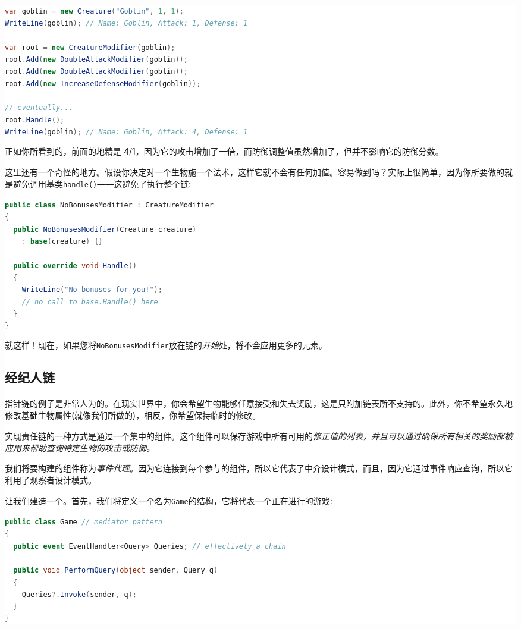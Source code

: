 ```cs
var goblin = new Creature("Goblin", 1, 1);
WriteLine(goblin); // Name: Goblin, Attack: 1, Defense: 1

var root = new CreatureModifier(goblin);
root.Add(new DoubleAttackModifier(goblin));
root.Add(new DoubleAttackModifier(goblin));
root.Add(new IncreaseDefenseModifier(goblin));

// eventually...
root.Handle();
WriteLine(goblin); // Name: Goblin, Attack: 4, Defense: 1

```

正如你所看到的，前面的地精是 4/1，因为它的攻击增加了一倍，而防御调整值虽然增加了，但并不影响它的防御分数。

这里还有一个奇怪的地方。假设你决定对一个生物施一个法术，这样它就不会有任何加值。容易做到吗？实际上很简单，因为你所要做的就是避免调用基类`handle()`——这避免了执行整个链:

```cs
public class NoBonusesModifier : CreatureModifier
{
  public NoBonusesModifier(Creature creature)
    : base(creature) {}

  public override void Handle()
  {
    WriteLine("No bonuses for you!");
    // no call to base.Handle() here
  }
}

```

就这样！现在，如果您将`NoBonusesModifier`放在链的*开始*处，将不会应用更多的元素。

## 经纪人链

指针链的例子是非常人为的。在现实世界中，你会希望生物能够任意接受和失去奖励，这是只附加链表所不支持的。此外，你不希望永久地修改基础生物属性(就像我们所做的)，相反，你希望保持临时的修改。

实现责任链的一种方式是通过一个集中的组件。这个组件可以保存游戏中所有可用的*修正值的列表，并且可以通过确保所有相关的奖励都被应用来帮助查询特定生物的攻击或防御。*

我们将要构建的组件称为*事件代理*。因为它连接到每个参与的组件，所以它代表了中介设计模式，而且，因为它通过事件响应查询，所以它利用了观察者设计模式。

让我们建造一个。首先，我们将定义一个名为`Game`的结构，它将代表一个正在进行的游戏:

```cs
public class Game // mediator pattern
{
  public event EventHandler<Query> Queries; // effectively a chain

  public void PerformQuery(object sender, Query q)
  {
    Queries?.Invoke(sender, q);
  }
}

```
